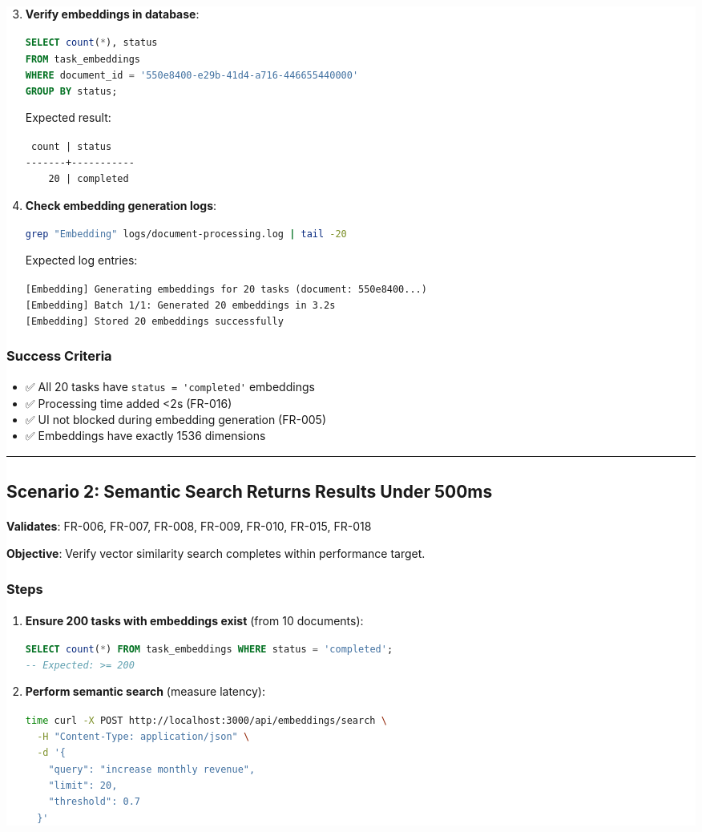 3. **Verify embeddings in database**:
   ```sql
   SELECT count(*), status
   FROM task_embeddings
   WHERE document_id = '550e8400-e29b-41d4-a716-446655440000'
   GROUP BY status;
   ```

   Expected result:
   ```
    count | status
   -------+-----------
       20 | completed
   ```

4. **Check embedding generation logs**:
   ```bash
   grep "Embedding" logs/document-processing.log | tail -20
   ```

   Expected log entries:
   ```
   [Embedding] Generating embeddings for 20 tasks (document: 550e8400...)
   [Embedding] Batch 1/1: Generated 20 embeddings in 3.2s
   [Embedding] Stored 20 embeddings successfully
   ```

### Success Criteria

- ✅ All 20 tasks have `status = 'completed'` embeddings
- ✅ Processing time added <2s (FR-016)
- ✅ UI not blocked during embedding generation (FR-005)
- ✅ Embeddings have exactly 1536 dimensions

---

## Scenario 2: Semantic Search Returns Results Under 500ms

**Validates**: FR-006, FR-007, FR-008, FR-009, FR-010, FR-015, FR-018

**Objective**: Verify vector similarity search completes within performance target.

### Steps

1. **Ensure 200 tasks with embeddings exist** (from 10 documents):
   ```sql
   SELECT count(*) FROM task_embeddings WHERE status = 'completed';
   -- Expected: >= 200
   ```

2. **Perform semantic search** (measure latency):
   ```bash
   time curl -X POST http://localhost:3000/api/embeddings/search \
     -H "Content-Type: application/json" \
     -d '{
       "query": "increase monthly revenue",
       "limit": 20,
       "threshold": 0.7
     }'
   ```
